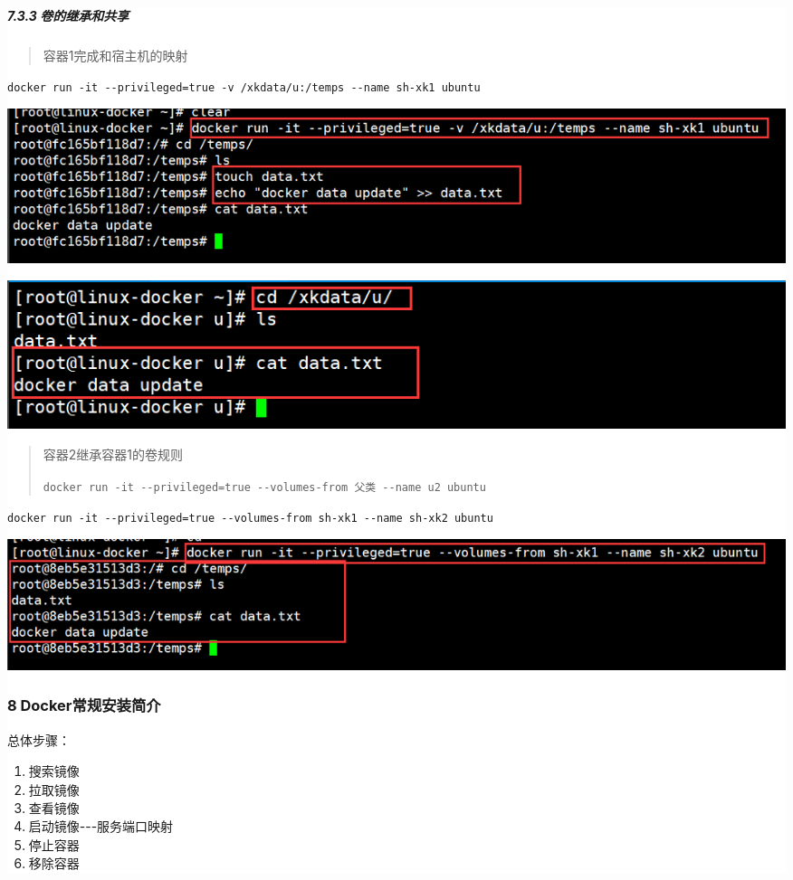 

##### 7.3.3 卷的继承和共享

> 容器1完成和宿主机的映射

`docker run -it --privileged=true -v /xkdata/u:/temps --name sh-xk1 ubuntu`

![image-20221205234018374](07-docker.assets/image-20221205234018374.png)

![image-20221205234020601](07-docker.assets/image-20221205234020601.png)

> 容器2继承容器1的卷规则
>
> `docker run -it --privileged=true --volumes-from 父类 --name u2 ubuntu`

`docker run -it --privileged=true --volumes-from sh-xk1 --name sh-xk2 ubuntu`

![image-20221205234358438](07-docker.assets/image-20221205234358438.png)



### 8 Docker常规安装简介

总体步骤：

1. 搜索镜像
2. 拉取镜像
3. 查看镜像
4. 启动镜像---服务端口映射
5. 停止容器
6. 移除容器
